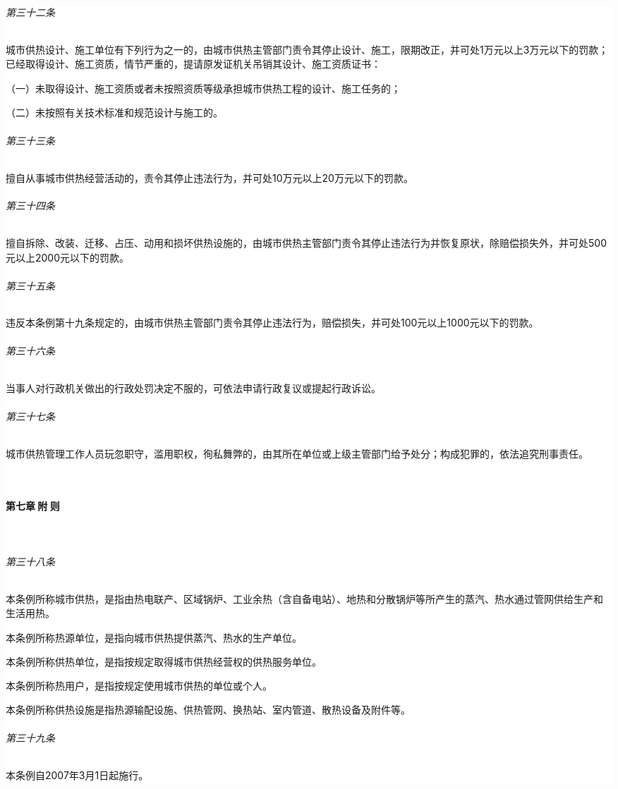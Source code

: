 ###### 第三十二条

城市供热设计、施工单位有下列行为之一的，由城市供热主管部门责令其停止设计、施工，限期改正，并可处1万元以上3万元以下的罚款；已经取得设计、施工资质，情节严重的，提请原发证机关吊销其设计、施工资质证书：

（一）未取得设计、施工资质或者未按照资质等级承担城市供热工程的设计、施工任务的；

（二）未按照有关技术标准和规范设计与施工的。

###### 第三十三条

擅自从事城市供热经营活动的，责令其停止违法行为，并可处10万元以上20万元以下的罚款。

###### 第三十四条

擅自拆除、改装、迁移、占压、动用和损坏供热设施的，由城市供热主管部门责令其停止违法行为并恢复原状，除赔偿损失外，并可处500元以上2000元以下的罚款。

###### 第三十五条

违反本条例第十九条规定的，由城市供热主管部门责令其停止违法行为，赔偿损失，并可处100元以上1000元以下的罚款。

###### 第三十六条

当事人对行政机关做出的行政处罚决定不服的，可依法申请行政复议或提起行政诉讼。

###### 第三十七条

城市供热管理工作人员玩忽职守，滥用职权，徇私舞弊的，由其所在单位或上级主管部门给予处分；构成犯罪的，依法追究刑事责任。

​

#### 第七章 附 则

​

###### 第三十八条

本条例所称城市供热，是指由热电联产、区域锅炉、工业余热（含自备电站）、地热和分散锅炉等所产生的蒸汽、热水通过管网供给生产和生活用热。

本条例所称热源单位，是指向城市供热提供蒸汽、热水的生产单位。

本条例所称供热单位，是指按规定取得城市供热经营权的供热服务单位。

本条例所称热用户，是指按规定使用城市供热的单位或个人。

本条例所称供热设施是指热源输配设施、供热管网、换热站、室内管道、散热设备及附件等。

###### 第三十九条

本条例自2007年3月1日起施行。
